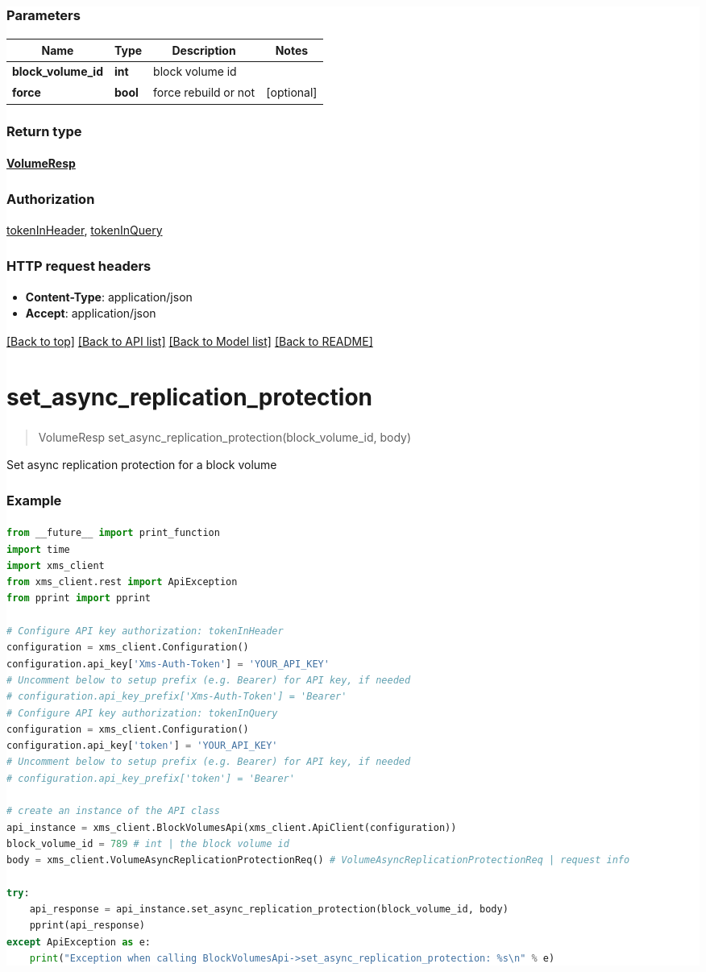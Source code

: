 ### Parameters

Name | Type | Description  | Notes
------------- | ------------- | ------------- | -------------
 **block_volume_id** | **int**| block volume id | 
 **force** | **bool**| force rebuild or not | [optional] 

### Return type

[**VolumeResp**](VolumeResp.md)

### Authorization

[tokenInHeader](../README.md#tokenInHeader), [tokenInQuery](../README.md#tokenInQuery)

### HTTP request headers

 - **Content-Type**: application/json
 - **Accept**: application/json

[[Back to top]](#) [[Back to API list]](../README.md#documentation-for-api-endpoints) [[Back to Model list]](../README.md#documentation-for-models) [[Back to README]](../README.md)

# **set_async_replication_protection**
> VolumeResp set_async_replication_protection(block_volume_id, body)



Set async replication protection for a block volume

### Example
```python
from __future__ import print_function
import time
import xms_client
from xms_client.rest import ApiException
from pprint import pprint

# Configure API key authorization: tokenInHeader
configuration = xms_client.Configuration()
configuration.api_key['Xms-Auth-Token'] = 'YOUR_API_KEY'
# Uncomment below to setup prefix (e.g. Bearer) for API key, if needed
# configuration.api_key_prefix['Xms-Auth-Token'] = 'Bearer'
# Configure API key authorization: tokenInQuery
configuration = xms_client.Configuration()
configuration.api_key['token'] = 'YOUR_API_KEY'
# Uncomment below to setup prefix (e.g. Bearer) for API key, if needed
# configuration.api_key_prefix['token'] = 'Bearer'

# create an instance of the API class
api_instance = xms_client.BlockVolumesApi(xms_client.ApiClient(configuration))
block_volume_id = 789 # int | the block volume id
body = xms_client.VolumeAsyncReplicationProtectionReq() # VolumeAsyncReplicationProtectionReq | request info

try:
    api_response = api_instance.set_async_replication_protection(block_volume_id, body)
    pprint(api_response)
except ApiException as e:
    print("Exception when calling BlockVolumesApi->set_async_replication_protection: %s\n" % e)
```

